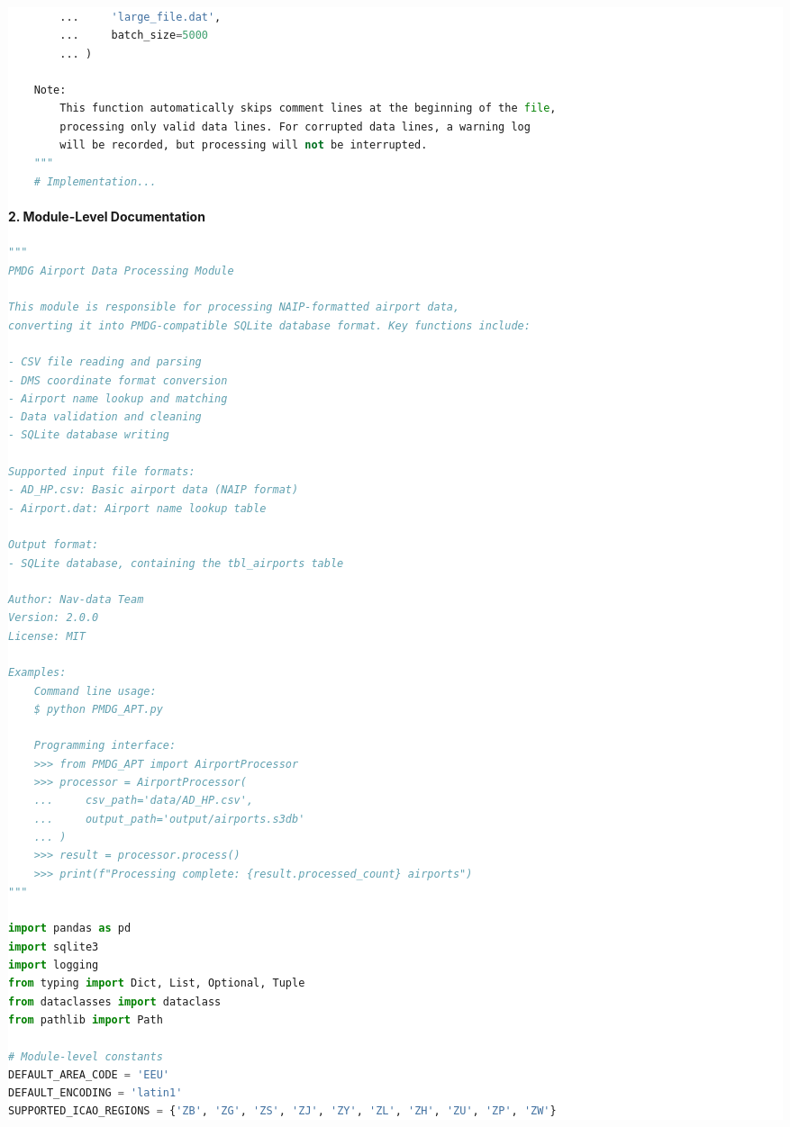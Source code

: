 ```python
        ...     'large_file.dat', 
        ...     batch_size=5000
        ... )
    
    Note:
        This function automatically skips comment lines at the beginning of the file,
        processing only valid data lines. For corrupted data lines, a warning log
        will be recorded, but processing will not be interrupted.
    """
    # Implementation...
```

#### 2. Module-Level Documentation

```python
"""
PMDG Airport Data Processing Module

This module is responsible for processing NAIP-formatted airport data,
converting it into PMDG-compatible SQLite database format. Key functions include:

- CSV file reading and parsing
- DMS coordinate format conversion
- Airport name lookup and matching
- Data validation and cleaning
- SQLite database writing

Supported input file formats:
- AD_HP.csv: Basic airport data (NAIP format)
- Airport.dat: Airport name lookup table

Output format:
- SQLite database, containing the tbl_airports table

Author: Nav-data Team
Version: 2.0.0
License: MIT

Examples:
    Command line usage:
    $ python PMDG_APT.py
    
    Programming interface:
    >>> from PMDG_APT import AirportProcessor
    >>> processor = AirportProcessor(
    ...     csv_path='data/AD_HP.csv',
    ...     output_path='output/airports.s3db'
    ... )
    >>> result = processor.process()
    >>> print(f"Processing complete: {result.processed_count} airports")
"""

import pandas as pd
import sqlite3
import logging
from typing import Dict, List, Optional, Tuple
from dataclasses import dataclass
from pathlib import Path

# Module-level constants
DEFAULT_AREA_CODE = 'EEU'
DEFAULT_ENCODING = 'latin1'
SUPPORTED_ICAO_REGIONS = {'ZB', 'ZG', 'ZS', 'ZJ', 'ZY', 'ZL', 'ZH', 'ZU', 'ZP', 'ZW'}

```